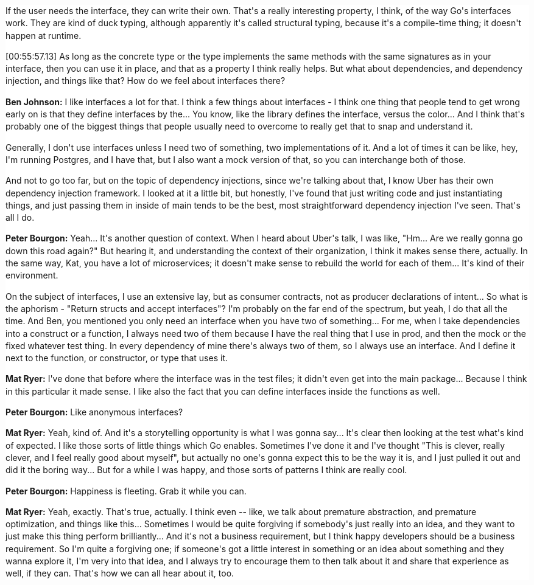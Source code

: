 If the user needs the interface, they can write their own. That's a really interesting property, I think, of the way Go's interfaces work. They are kind of duck typing, although apparently it's called structural typing, because it's a compile-time thing; it doesn't happen at runtime.

\[00:55:57.13\] As long as the concrete type or the type implements the same methods with the same signatures as in your interface, then you can use it in place, and that as a property I think really helps. But what about dependencies, and dependency injection, and things like that? How do we feel about interfaces there?

**Ben Johnson:** I like interfaces a lot for that. I think a few things about interfaces - I think one thing that people tend to get wrong early on is that they define interfaces by the... You know, like the library defines the interface, versus the color... And I think that's probably one of the biggest things that people usually need to overcome to really get that to snap and understand it.

Generally, I don't use interfaces unless I need two of something, two implementations of it. And a lot of times it can be like, hey, I'm running Postgres, and I have that, but I also want a mock version of that, so you can interchange both of those.

And not to go too far, but on the topic of dependency injections, since we're talking about that, I know Uber has their own dependency injection framework. I looked at it a little bit, but honestly, I've found that just writing code and just instantiating things, and just passing them in inside of main tends to be the best, most straightforward dependency injection I've seen. That's all I do.

**Peter Bourgon:** Yeah... It's another question of context. When I heard about Uber's talk, I was like, "Hm... Are we really gonna go down this road again?" But hearing it, and understanding the context of their organization, I think it makes sense there, actually. In the same way, Kat, you have a lot of microservices; it doesn't make sense to rebuild the world for each of them... It's kind of their environment.

On the subject of interfaces, I use an extensive lay, but as consumer contracts, not as producer declarations of intent... So what is the aphorism - "Return structs and accept interfaces"? I'm probably on the far end of the spectrum, but yeah, I do that all the time. And Ben, you mentioned you only need an interface when you have two of something... For me, when I take dependencies into a construct or a function, I always need two of them because I have the real thing that I use in prod, and then the mock or the fixed whatever test thing. In every dependency of mine there's always two of them, so I always use an interface. And I define it next to the function, or constructor, or type that uses it.

**Mat Ryer:** I've done that before where the interface was in the test files; it didn't even get into the main package... Because I think in this particular it made sense. I like also the fact that you can define interfaces inside the functions as well.

**Peter Bourgon:** Like anonymous interfaces?

**Mat Ryer:** Yeah, kind of. And it's a storytelling opportunity is what I was gonna say... It's clear then looking at the test what's kind of expected. I like those sorts of little things which Go enables. Sometimes I've done it and I've thought "This is clever, really clever, and I feel really good about myself", but actually no one's gonna expect this to be the way it is, and I just pulled it out and did it the boring way... But for a while I was happy, and those sorts of patterns I think are really cool.

**Peter Bourgon:** Happiness is fleeting. Grab it while you can.

**Mat Ryer:** Yeah, exactly. That's true, actually. I think even -- like, we talk about premature abstraction, and premature optimization, and things like this... Sometimes I would be quite forgiving if somebody's just really into an idea, and they want to just make this thing perform brilliantly... And it's not a business requirement, but I think happy developers should be a business requirement. So I'm quite a forgiving one; if someone's got a little interest in something or an idea about something and they wanna explore it, I'm very into that idea, and I always try to encourage them to then talk about it and share that experience as well, if they can. That's how we can all hear about it, too.
